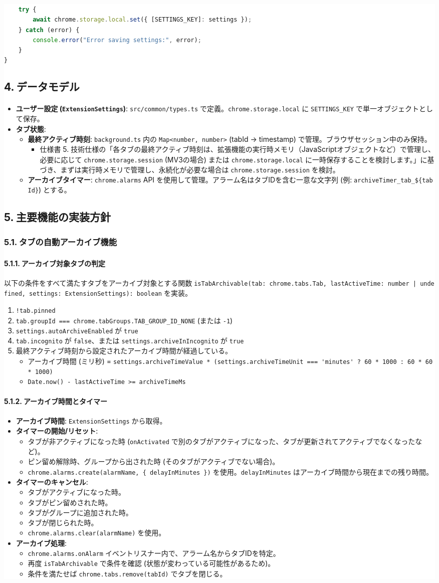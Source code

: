 ```typescript
    try {
        await chrome.storage.local.set({ [SETTINGS_KEY]: settings });
    } catch (error) {
        console.error("Error saving settings:", error);
    }
}
```

## 4. データモデル

- **ユーザー設定 (`ExtensionSettings`)**: `src/common/types.ts` で定義。`chrome.storage.local` に `SETTINGS_KEY` で単一オブジェクトとして保存。
- **タブ状態**:
    - **最終アクティブ時刻**: `background.ts` 内の `Map<number, number>` (tabId -> timestamp) で管理。ブラウザセッション中のみ保持。
        - 仕様書 5. 技術仕様の「各タブの最終アクティブ時刻は、拡張機能の実行時メモリ（JavaScriptオブジェクトなど）で管理し、必要に応じて `chrome.storage.session` (MV3の場合) または `chrome.storage.local` に一時保存することを検討します。」に基づき、まずは実行時メモリで管理し、永続化が必要な場合は `chrome.storage.session` を検討。
    - **アーカイブタイマー**: `chrome.alarms` API を使用して管理。アラーム名はタブIDを含む一意な文字列 (例: `archiveTimer_tab_${tabId}`) とする。

## 5. 主要機能の実装方針

### 5.1. タブの自動アーカイブ機能

#### 5.1.1. アーカイブ対象タブの判定

以下の条件をすべて満たすタブをアーカイブ対象とする関数 `isTabArchivable(tab: chrome.tabs.Tab, lastActiveTime: number | undefined, settings: ExtensionSettings): boolean` を実装。

1.  `!tab.pinned`
2.  `tab.groupId === chrome.tabGroups.TAB_GROUP_ID_NONE` (または `-1`)
3.  `settings.autoArchiveEnabled` が `true`
4.  `tab.incognito` が `false`、または `settings.archiveInIncognito` が `true`
5.  最終アクティブ時刻から設定されたアーカイブ時間が経過している。
    - アーカイブ時間 (ミリ秒) = `settings.archiveTimeValue * (settings.archiveTimeUnit === 'minutes' ? 60 * 1000 : 60 * 60 * 1000)`
    - `Date.now() - lastActiveTime >= archiveTimeMs`

#### 5.1.2. アーカイブ時間とタイマー

- **アーカイブ時間**: `ExtensionSettings` から取得。
- **タイマーの開始/リセット**:
    - タブが非アクティブになった時 (`onActivated` で別のタブがアクティブになった、タブが更新されてアクティブでなくなったなど)。
    - ピン留め解除時、グループから出された時 (そのタブがアクティブでない場合)。
    - `chrome.alarms.create(alarmName, { delayInMinutes })` を使用。`delayInMinutes` はアーカイブ時間から現在までの残り時間。
- **タイマーのキャンセル**:
    - タブがアクティブになった時。
    - タブがピン留めされた時。
    - タブがグループに追加された時。
    - タブが閉じられた時。
    - `chrome.alarms.clear(alarmName)` を使用。
- **アーカイブ処理**:
    - `chrome.alarms.onAlarm` イベントリスナー内で、アラーム名からタブIDを特定。
    - 再度 `isTabArchivable` で条件を確認 (状態が変わっている可能性があるため)。
    - 条件を満たせば `chrome.tabs.remove(tabId)` でタブを閉じる。
